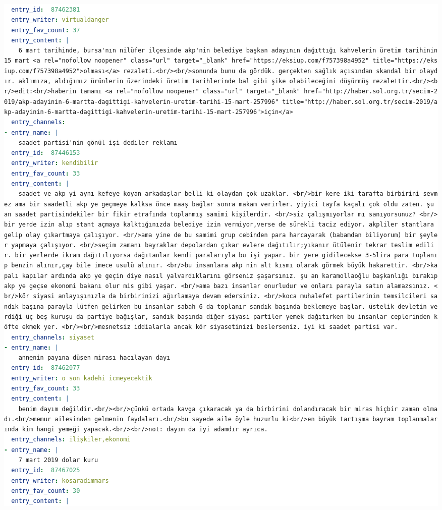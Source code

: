 ```yaml
  entry_id:  87462381
  entry_writer: virtualdanger
  entry_fav_count: 37
  entry_content: |
    6 mart tarihinde, bursa'nın nilüfer ilçesinde akp'nin belediye başkan adayının dağıttığı kahvelerin üretim tarihinin 15 mart <a rel="nofollow noopener" class="url" target="_blank" href="https://eksiup.com/f757398a4952" title="https://eksiup.com/f757398a4952">olması</a> rezaleti.<br/><br/>sonunda bunu da gördük. gerçekten sağlık açısından skandal bir olaydır. aklımıza, aldığımız ürünlerin üzerindeki üretim tarihlerinde bal gibi şike olabileceğini düşürmüş rezalettir.<br/><br/>edit:<br/>haberin tamamı <a rel="nofollow noopener" class="url" target="_blank" href="http://haber.sol.org.tr/secim-2019/akp-adayinin-6-martta-dagittigi-kahvelerin-uretim-tarihi-15-mart-257996" title="http://haber.sol.org.tr/secim-2019/akp-adayinin-6-martta-dagittigi-kahvelerin-uretim-tarihi-15-mart-257996">için</a>
  entry_channels: 
- entry_name: |
    saadet partisi'nin gönül işi dediler reklamı
  entry_id:  87446153
  entry_writer: kendibilir
  entry_fav_count: 33
  entry_content: |
    saadet ve akp yi aynı kefeye koyan arkadaşlar belli ki olaydan çok uzaklar. <br/>bir kere iki tarafta birbirini sevmez ama bir saadetli akp ye geçmeye kalksa önce maaş bağlar sonra makam verirler. yiyici tayfa kaçalı çok oldu zaten. şu an saadet partisindekiler bir fikir etrafında toplanmış samimi kişilerdir. <br/>siz çalışmıyorlar mı sanıyorsunuz? <br/>bir yerde izin alıp stant açmaya kalktığınızda belediye izin vermiyor,verse de sürekli taciz ediyor. akpliler stantlara gelip olay çıkartmaya çalışıyor. <br/>ama yine de bu samimi grup cebinden para harcayarak (babamdan biliyorum) bir şeyler yapmaya çalışıyor. <br/>seçim zamanı bayraklar depolardan çıkar evlere dağıtılır;yıkanır ütülenir tekrar teslim edilir. bir yerlerde ikram dağıtılıyorsa dağıtanlar kendi paralarıyla bu işi yapar. bir yere gidilecekse 3-5lira para toplanıp benzin alınır,çay bile imece usulü alınır. <br/>bu insanlara akp nin alt kısmı olarak görmek büyük hakarettir. <br/>kapalı kapılar ardında akp ye geçin diye nasıl yalvardıklarını görseniz şaşarsınız. şu an karamollaoğlu başkanlığı bırakıp akp ye geçse ekonomi bakanı olur mis gibi yaşar. <br/>ama bazı insanlar onurludur ve onları parayla satın alamazsınız. <br/>kör siyasi anlayışınızla da birbirinizi ağırlamaya devam edersiniz. <br/>koca muhalefet partilerinin temsilcileri sandık başına parayla lütfen gelirken bu insanlar sabah 6 da toplanır sandık başında beklemeye başlar. üstelik devletin verdiği üç beş kuruşu da partiye bağışlar, sandık başında diğer siyasi partiler yemek dağıtırken bu insanlar ceplerinden köfte ekmek yer. <br/><br/>mesnetsiz iddialarla ancak kör siyasetinizi beslerseniz. iyi ki saadet partisi var.
  entry_channels: siyaset
- entry_name: |
    annenin payına düşen mirası hacılayan dayı
  entry_id:  87462077
  entry_writer: o son kadehi icmeyecektik
  entry_fav_count: 33
  entry_content: |
    benim dayım değildir.<br/><br/>çünkü ortada kavga çıkaracak ya da birbirini dolandıracak bir miras hiçbir zaman olmadı.<br/>memur ailesinden gelmenin faydaları.<br/>bu sayede aile öyle huzurlu ki<br/>en büyük tartışma bayram toplanmalarında kim hangi yemeği yapacak.<br/><br/>not: dayım da iyi adamdır ayrıca.
  entry_channels: ilişkiler,ekonomi
- entry_name: |
    7 mart 2019 dolar kuru
  entry_id:  87467025
  entry_writer: kosaradimmars
  entry_fav_count: 30
  entry_content: |
```